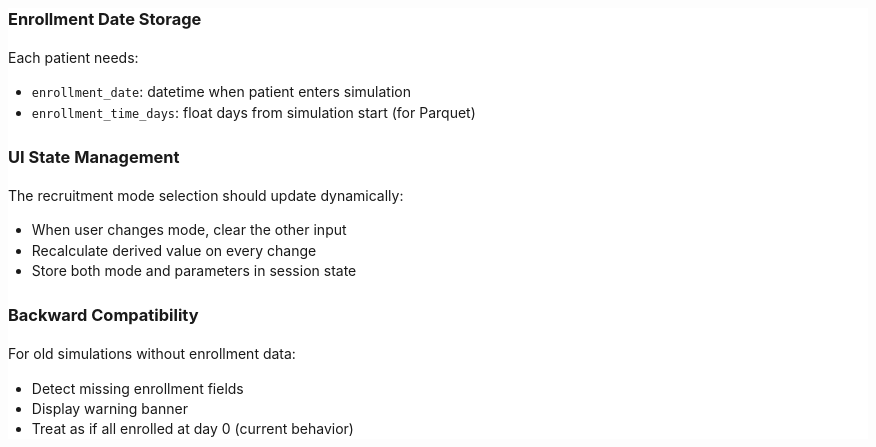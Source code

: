 ### Enrollment Date Storage
Each patient needs:
- `enrollment_date`: datetime when patient enters simulation
- `enrollment_time_days`: float days from simulation start (for Parquet)

### UI State Management
The recruitment mode selection should update dynamically:
- When user changes mode, clear the other input
- Recalculate derived value on every change
- Store both mode and parameters in session state

### Backward Compatibility
For old simulations without enrollment data:
- Detect missing enrollment fields
- Display warning banner
- Treat as if all enrolled at day 0 (current behavior)